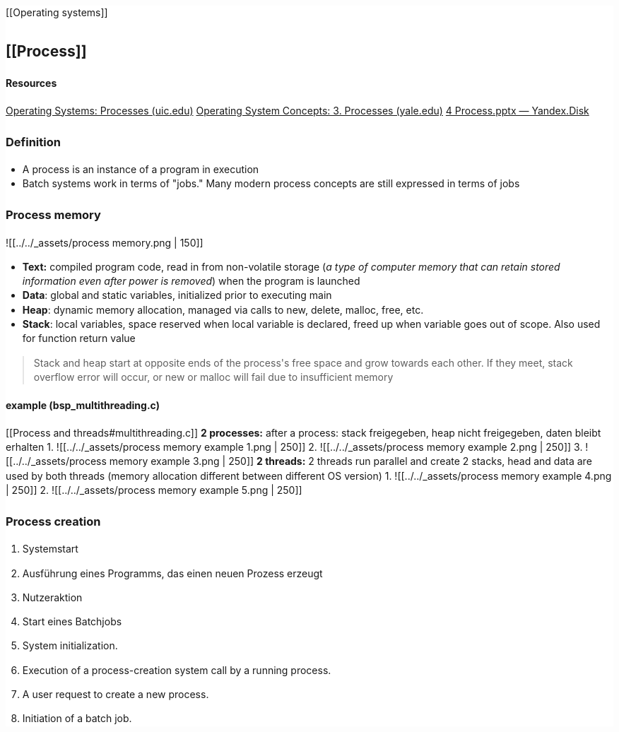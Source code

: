 [[Operating systems]]

## [[Process]]
#### Resources
[Operating Systems: Processes (uic.edu)](https://www.cs.uic.edu/~jbell/CourseNotes/OperatingSystems/3_Processes.html)
[Operating System Concepts: 3. Processes (yale.edu)](https://view.officeapps.live.com/op/view.aspx?src=https%3A%2F%2Fcodex.cs.yale.edu%2Favi%2Fos-book%2FOS10%2Fslide-dir%2FPPTX-dir%2Fch3.pptx&wdOrigin=BROWSELINK)
[4 Process.pptx — Yandex.Disk](https://disk.yandex.ru/i/Q-JjdGg3rYrct)
### Definition
- A process is an instance of a program in execution
- Batch systems work in terms of "jobs." Many modern process concepts are still expressed in terms of jobs
### Process memory

![[../../_assets/process memory.png | 150]]

- **Text:** compiled program code, read in from non-volatile storage (_a type of computer memory that can retain stored information even after power is removed_) when the program is launched
- **Data**: global and static variables, initialized prior to executing main
- **Heap**: dynamic memory allocation, managed via calls to new, delete, malloc, free, etc.
- **Stack**: local variables, space reserved when local variable is declared, freed up when variable goes out of scope. Also used for function return value

> Stack and heap start at opposite ends of the process's free space and grow towards each other. If they meet, stack overflow error will occur, or new or malloc will fail due to insufficient memory

#### example (bsp_multithreading.c) 
[[Process and threads#multithreading.c]]
**2 processes:** after a process: stack freigegeben, heap nicht freigegeben, daten bleibt erhalten
	1. ![[../../_assets/process memory example 1.png | 250]]
	2. ![[../../_assets/process memory example 2.png | 250]]
	3. ![[../../_assets/process memory example 3.png | 250]]
**2 threads:** 2 threads run parallel and create 2 stacks, head and data are used by both threads (memory allocation different between different OS version)
	1. ![[../../_assets/process memory example 4.png | 250]]
	2. ![[../../_assets/process memory example 5.png | 250]]

### Process creation
1. Systemstart
2. Ausführung eines Programms, das einen neuen Prozess erzeugt
3. Nutzeraktion
4. Start eines Batchjobs

1. System initialization.
2. Execution of a process-creation system call by a running process.
3. A user request to create a new process.
4. Initiation of a batch job.
